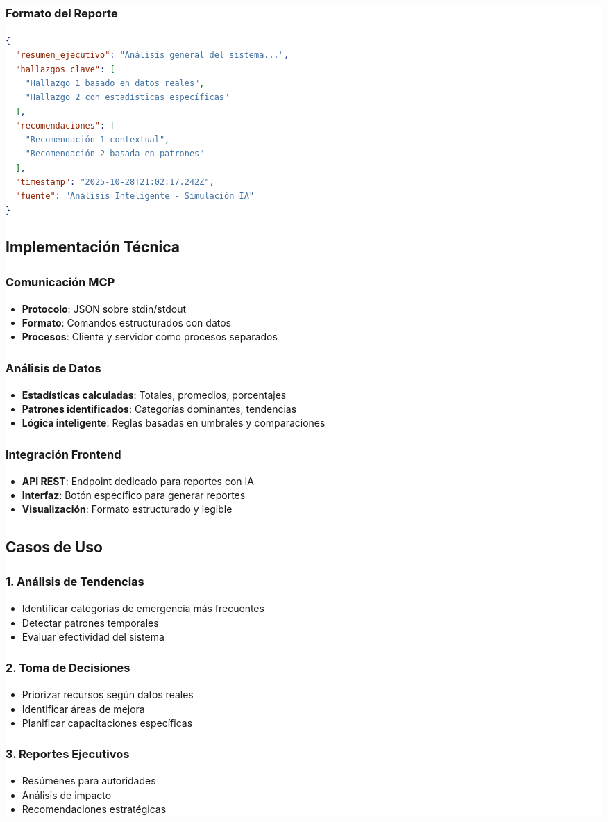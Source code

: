 ### Formato del Reporte
```json
{
  "resumen_ejecutivo": "Análisis general del sistema...",
  "hallazgos_clave": [
    "Hallazgo 1 basado en datos reales",
    "Hallazgo 2 con estadísticas específicas"
  ],
  "recomendaciones": [
    "Recomendación 1 contextual",
    "Recomendación 2 basada en patrones"
  ],
  "timestamp": "2025-10-28T21:02:17.242Z",
  "fuente": "Análisis Inteligente - Simulación IA"
}
```

## Implementación Técnica

### Comunicación MCP
- **Protocolo**: JSON sobre stdin/stdout
- **Formato**: Comandos estructurados con datos
- **Procesos**: Cliente y servidor como procesos separados

### Análisis de Datos
- **Estadísticas calculadas**: Totales, promedios, porcentajes
- **Patrones identificados**: Categorías dominantes, tendencias
- **Lógica inteligente**: Reglas basadas en umbrales y comparaciones

### Integración Frontend
- **API REST**: Endpoint dedicado para reportes con IA
- **Interfaz**: Botón específico para generar reportes
- **Visualización**: Formato estructurado y legible

## Casos de Uso

### 1. Análisis de Tendencias
- Identificar categorías de emergencia más frecuentes
- Detectar patrones temporales
- Evaluar efectividad del sistema

### 2. Toma de Decisiones
- Priorizar recursos según datos reales
- Identificar áreas de mejora
- Planificar capacitaciones específicas

### 3. Reportes Ejecutivos
- Resúmenes para autoridades
- Análisis de impacto
- Recomendaciones estratégicas
